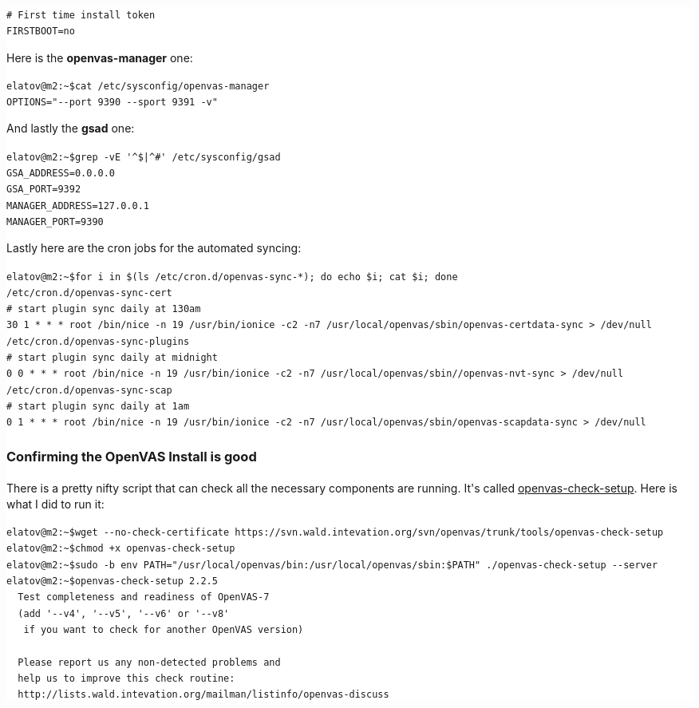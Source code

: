 	# First time install token
	FIRSTBOOT=no

Here is the **openvas-manager** one:

	elatov@m2:~$cat /etc/sysconfig/openvas-manager
	OPTIONS="--port 9390 --sport 9391 -v"
	
And lastly the **gsad** one:

	elatov@m2:~$grep -vE '^$|^#' /etc/sysconfig/gsad
	GSA_ADDRESS=0.0.0.0
	GSA_PORT=9392
	MANAGER_ADDRESS=127.0.0.1
	MANAGER_PORT=9390
	
Lastly here are the cron jobs for the automated syncing:

	elatov@m2:~$for i in $(ls /etc/cron.d/openvas-sync-*); do echo $i; cat $i; done
	/etc/cron.d/openvas-sync-cert
	# start plugin sync daily at 130am
	30 1 * * * root /bin/nice -n 19 /usr/bin/ionice -c2 -n7 /usr/local/openvas/sbin/openvas-certdata-sync > /dev/null
	/etc/cron.d/openvas-sync-plugins
	# start plugin sync daily at midnight
	0 0 * * * root /bin/nice -n 19 /usr/bin/ionice -c2 -n7 /usr/local/openvas/sbin//openvas-nvt-sync > /dev/null
	/etc/cron.d/openvas-sync-scap
	# start plugin sync daily at 1am
	0 1 * * * root /bin/nice -n 19 /usr/bin/ionice -c2 -n7 /usr/local/openvas/sbin/openvas-scapdata-sync > /dev/null
	
### Confirming the OpenVAS Install is good
There is a pretty nifty script that can check all the necessary components are running. It's called [openvas-check-setup](https://github.com/kurobeats/OpenVas-Management-Scripts/blob/master/openvas-check-setup). Here is what I did to run it:

	elatov@m2:~$wget --no-check-certificate https://svn.wald.intevation.org/svn/openvas/trunk/tools/openvas-check-setup
	elatov@m2:~$chmod +x openvas-check-setup
	elatov@m2:~$sudo -b env PATH="/usr/local/openvas/bin:/usr/local/openvas/sbin:$PATH" ./openvas-check-setup --server
	elatov@m2:~$openvas-check-setup 2.2.5
	  Test completeness and readiness of OpenVAS-7
	  (add '--v4', '--v5', '--v6' or '--v8'
	   if you want to check for another OpenVAS version)
	
	  Please report us any non-detected problems and
	  help us to improve this check routine:
	  http://lists.wald.intevation.org/mailman/listinfo/openvas-discuss
	